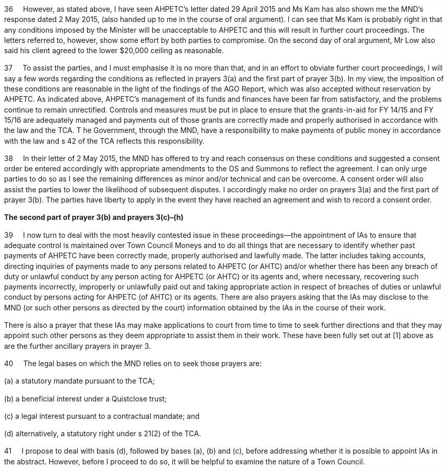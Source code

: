 36     However, as stated above, I have seen AHPETC’s letter dated 29 April 2015 and Ms Kam has also shown me the MND’s response dated 2 May 2015, (also handed up to me in the course of oral argument). I can see that Ms Kam is probably right in that any conditions imposed by the Minister will be unacceptable to AHPETC and this will result in further court proceedings. The letters referred to, however, show some effort by both parties to compromise. On the second day of oral argument, Mr Low also said his client agreed to the lower $20,000 ceiling as reasonable. 

37     To assist the parties, and I must emphasise it is no more than that, and in an effort to obviate further court proceedings, I will say a few words regarding the conditions as reflected in prayers 3(a) and the first part of prayer 3(b). In my view, the imposition of these conditions are reasonable in the light of the findings of the AGO Report, which was also accepted without reservation by AHPETC. As indicated above, AHPETC’s management of its funds and finances have been far from satisfactory, and the problems continue to remain unrectified. Controls and measures must be put in place to ensure that the grants-in-aid for FY 14/15 and FY 15/16 are adequately managed and payments out of those grants are correctly made and properly authorised in accordance with the law and the TCA. T he Government, through the MND, have a responsibility to make payments of public money in accordance with the law and s 42 of the TCA reflects this responsibility. 

38     In their letter of 2 May 2015, the MND has offered to try and reach consensus on these conditions and suggested a consent order be entered accordingly with appropriate amendments to the OS and Summons to reflect the agreement. I can only urge parties to do so as I see the remaining differences as minor and/or technical and can be overcome. A consent order will also assist the parties to lower the likelihood of subsequent disputes. I accordingly make no order on prayers 3(a) and the first part of prayer 3(b). The parties have liberty to apply in the event they have reached an agreement and wish to record a consent order. 

**The second part of prayer 3(b) and prayers 3(c)–(h)** 

39     I now turn to deal with the most heavily contested issue in these proceedings—the appointment of IAs to ensure that adequate control is maintained over Town Council Moneys and to do all things that are necessary to identify whether past payments of AHPETC have been correctly made, properly authorised and lawfully made. The latter includes taking accounts, directing inquiries of payments made to any persons related to AHPETC (or AHTC) and/or whether there has been any breach of duty or unlawful conduct by any person acting for AHPETC (or AHTC) or its agents and, where necessary, recovering such payments incorrectly, improperly or unlawfully paid out and taking appropriate action in respect of breaches of duties or unlawful conduct by persons acting for AHPETC (of AHTC) or its agents. There are also prayers asking that the IAs may disclose to the MND (or such other persons as directed by the court) information obtained by the IAs in the course of their work. 


There is also a prayer that these IAs may make applications to court from time to time to seek further directions and that they may appoint such other persons as they deem appropriate to assist them in their work. These have been fully set out at [1] above as are the further ancillary prayers in prayer 3. 

40     The legal bases on which the MND relies on to seek those prayers are: 

 (a) a statutory mandate pursuant to the TCA; 

 (b) a beneficial interest under a Quistclose trust; 

 (c) a legal interest pursuant to a contractual mandate; and 

 (d) alternatively, a statutory right under s 21(2) of the TCA. 

41     I propose to deal with basis (d), followed by bases (a), (b) and (c), before addressing whether it is possible to appoint IAs in the abstract. However, before I proceed to do so, it will be helpful to examine the nature of a Town Council. 
